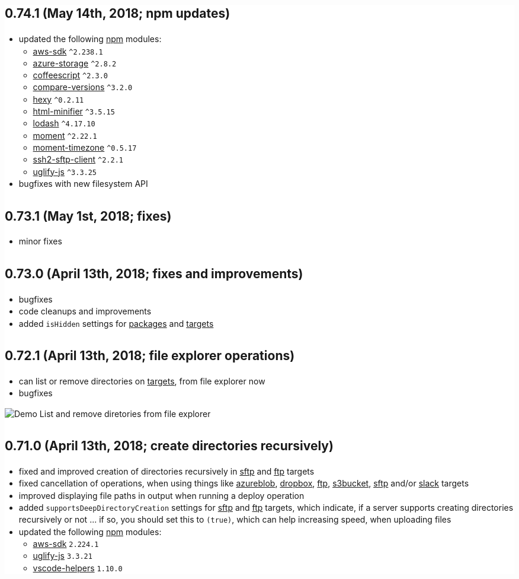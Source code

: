 ## 0.74.1 (May 14th, 2018; npm updates)

* updated the following [npm](https://www.npmjs.com/) modules:
  * [aws-sdk](https://www.npmjs.com/package/aws-sdk) `^2.238.1`
  * [azure-storage](https://www.npmjs.com/package/azure-storage) `^2.8.2`
  * [coffeescript](https://www.npmjs.com/package/coffeescript) `^2.3.0`
  * [compare-versions](https://www.npmjs.com/package/compare-versions) `^3.2.0`
  * [hexy](https://www.npmjs.com/package/hexy) `^0.2.11`
  * [html-minifier](https://www.npmjs.com/package/html-minifier) `^3.5.15`
  * [lodash](https://www.npmjs.com/package/lodash) `^4.17.10`
  * [moment](https://www.npmjs.com/package/moment) `^2.22.1`
  * [moment-timezone](https://www.npmjs.com/package/moment-timezone) `^0.5.17`
  * [ssh2-sftp-client](https://www.npmjs.com/package/ssh2-sftp-client) `^2.2.1`
  * [uglify-js](https://www.npmjs.com/package/uglify-js) `^3.3.25`
* bugfixes with new filesystem API

## 0.73.1 (May 1st, 2018; fixes)

* minor fixes

## 0.73.0 (April 13th, 2018; fixes and improvements)

* bugfixes
* code cleanups and improvements
* added `isHidden` settings for [packages](https://github.com/mkloubert/vscode-deploy-reloaded/wiki#packages-) and [targets](https://github.com/mkloubert/vscode-deploy-reloaded/wiki#targets-)

## 0.72.1 (April 13th, 2018; file explorer operations)

* can list or remove directories on [targets](https://github.com/mkloubert/vscode-deploy-reloaded/wiki#targets-), from file explorer now
* bugfixes

![Demo List and remove diretories from file explorer](https://raw.githubusercontent.com/mkloubert/vscode-deploy-reloaded/master/img/demo29.gif)

## 0.71.0 (April 13th, 2018; create directories recursively)

* fixed and improved creation of directories recursively in [sftp](https://github.com/mkloubert/vscode-deploy-reloaded/wiki/target_sftp) and [ftp](https://github.com/mkloubert/vscode-deploy-reloaded/wiki/target_ftp) targets
* fixed cancellation of operations, when using things like [azureblob](https://github.com/mkloubert/vscode-deploy-reloaded/wiki/target_azureblob), [dropbox](https://github.com/mkloubert/vscode-deploy-reloaded/wiki/target_dropbox), [ftp](https://github.com/mkloubert/vscode-deploy-reloaded/wiki/target_ftp), [s3bucket](https://github.com/mkloubert/vscode-deploy-reloaded/wiki/target_s3bucket), [sftp](https://github.com/mkloubert/vscode-deploy-reloaded/wiki/target_sftp) and/or [slack](https://github.com/mkloubert/vscode-deploy-reloaded/wiki/target_slack) targets
* improved displaying file paths in output when running a deploy operation
* added `supportsDeepDirectoryCreation` settings for [sftp](https://github.com/mkloubert/vscode-deploy-reloaded/wiki/target_sftp) and [ftp](https://github.com/mkloubert/vscode-deploy-reloaded/wiki/target_ftp) targets, which indicate, if a server supports creating directories recursively or not ... if so, you should set this to `(true)`, which can help increasing speed, when uploading files
* updated the following [npm](https://www.npmjs.com/) modules:
  * [aws-sdk](https://www.npmjs.com/package/aws-sdk) `2.224.1`
  * [uglify-js](https://www.npmjs.com/package/uglify-js) `3.3.21`
  * [vscode-helpers](https://www.npmjs.com/package/vscode-helpers) `1.10.0`
